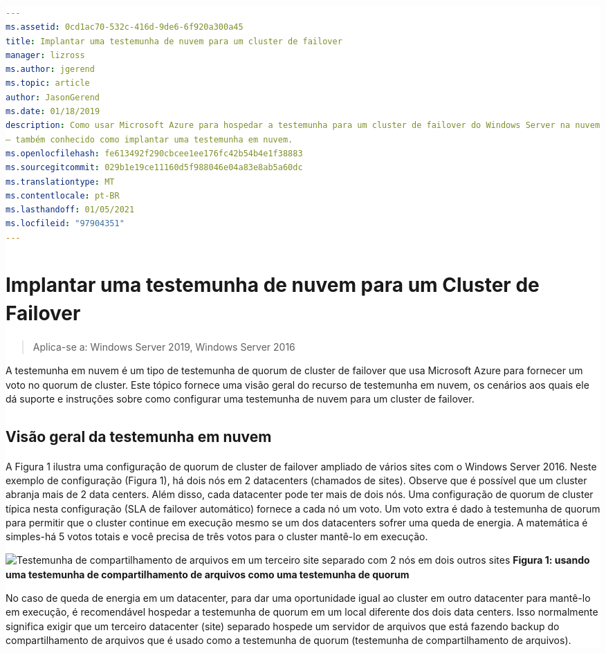 ```yaml
---
ms.assetid: 0cd1ac70-532c-416d-9de6-6f920a300a45
title: Implantar uma testemunha de nuvem para um cluster de failover
manager: lizross
ms.author: jgerend
ms.topic: article
author: JasonGerend
ms.date: 01/18/2019
description: Como usar Microsoft Azure para hospedar a testemunha para um cluster de failover do Windows Server na nuvem – também conhecido como implantar uma testemunha em nuvem.
ms.openlocfilehash: fe613492f290cbcee1ee176fc42b54b4e1f38883
ms.sourcegitcommit: 029b1e19ce11160d5f988046e04a83e8ab5a60dc
ms.translationtype: MT
ms.contentlocale: pt-BR
ms.lasthandoff: 01/05/2021
ms.locfileid: "97904351"
---
```

# <a name="deploy-a-cloud-witness-for-a-failover-cluster"></a>Implantar uma testemunha de nuvem para um Cluster de Failover

> Aplica-se a: Windows Server 2019, Windows Server 2016

A testemunha em nuvem é um tipo de testemunha de quorum de cluster de failover que usa Microsoft Azure para fornecer um voto no quorum de cluster. Este tópico fornece uma visão geral do recurso de testemunha em nuvem, os cenários aos quais ele dá suporte e instruções sobre como configurar uma testemunha de nuvem para um cluster de failover.

## <a name="cloud-witness-overview"></a><a name="CloudWitnessOverview"></a>Visão geral da testemunha em nuvem

A Figura 1 ilustra uma configuração de quorum de cluster de failover ampliado de vários sites com o Windows Server 2016. Neste exemplo de configuração (Figura 1), há dois nós em 2 datacenters (chamados de sites). Observe que é possível que um cluster abranja mais de 2 data centers. Além disso, cada datacenter pode ter mais de dois nós. Uma configuração de quorum de cluster típica nesta configuração (SLA de failover automático) fornece a cada nó um voto. Um voto extra é dado à testemunha de quorum para permitir que o cluster continue em execução mesmo se um dos datacenters sofrer uma queda de energia. A matemática é simples-há 5 votos totais e você precisa de três votos para o cluster mantê-lo em execução.

![Testemunha de compartilhamento de arquivos em um terceiro site separado com 2 nós em dois outros sites](media/Deploy-a-Cloud-Witness-for-a-Failover-Cluster/CloudWitness_1.png "Testemunha de Compartilhamento de Arquivos") 
 **Figura 1: usando uma testemunha de compartilhamento de arquivos como uma testemunha de quorum**

No caso de queda de energia em um datacenter, para dar uma oportunidade igual ao cluster em outro datacenter para mantê-lo em execução, é recomendável hospedar a testemunha de quorum em um local diferente dos dois data centers. Isso normalmente significa exigir que um terceiro datacenter (site) separado hospede um servidor de arquivos que está fazendo backup do compartilhamento de arquivos que é usado como a testemunha de quorum (testemunha de compartilhamento de arquivos).
